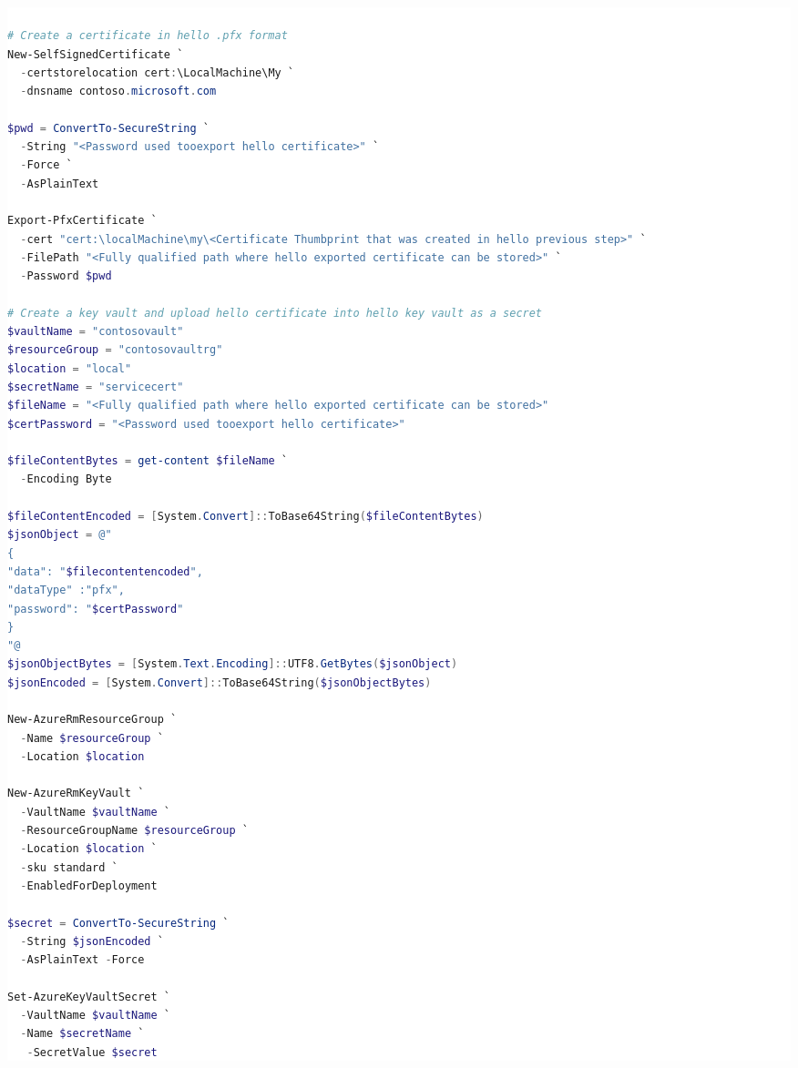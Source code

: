 ```powershell

# Create a certificate in hello .pfx format
New-SelfSignedCertificate `
  -certstorelocation cert:\LocalMachine\My `
  -dnsname contoso.microsoft.com

$pwd = ConvertTo-SecureString `
  -String "<Password used tooexport hello certificate>" `
  -Force `
  -AsPlainText

Export-PfxCertificate `
  -cert "cert:\localMachine\my\<Certificate Thumbprint that was created in hello previous step>" `
  -FilePath "<Fully qualified path where hello exported certificate can be stored>" `
  -Password $pwd

# Create a key vault and upload hello certificate into hello key vault as a secret
$vaultName = "contosovault"
$resourceGroup = "contosovaultrg"
$location = "local"
$secretName = "servicecert"
$fileName = "<Fully qualified path where hello exported certificate can be stored>"
$certPassword = "<Password used tooexport hello certificate>"

$fileContentBytes = get-content $fileName `
  -Encoding Byte

$fileContentEncoded = [System.Convert]::ToBase64String($fileContentBytes)
$jsonObject = @"
{
"data": "$filecontentencoded",
"dataType" :"pfx",
"password": "$certPassword"
}
"@
$jsonObjectBytes = [System.Text.Encoding]::UTF8.GetBytes($jsonObject)
$jsonEncoded = [System.Convert]::ToBase64String($jsonObjectBytes)

New-AzureRmResourceGroup `
  -Name $resourceGroup `
  -Location $location

New-AzureRmKeyVault `
  -VaultName $vaultName `
  -ResourceGroupName $resourceGroup `
  -Location $location `
  -sku standard `
  -EnabledForDeployment

$secret = ConvertTo-SecureString `
  -String $jsonEncoded `
  -AsPlainText -Force

Set-AzureKeyVaultSecret `
  -VaultName $vaultName `
  -Name $secretName `
   -SecretValue $secret

```
